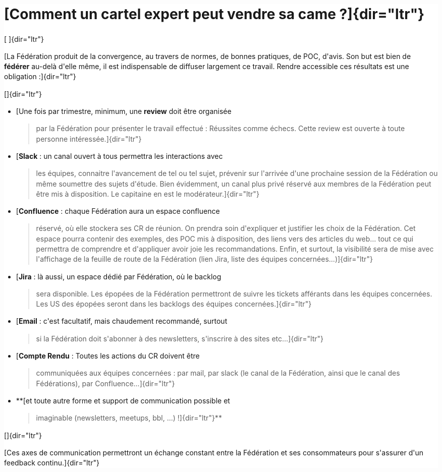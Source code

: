 [Comment un cartel expert peut vendre sa came ?]{dir="ltr"}
===========================================================

[ ]{dir="ltr"}

[La Fédération produit de la convergence, au travers de normes, de
bonnes pratiques, de POC, d'avis. Son but est bien de **fédérer**
au-delà d'elle même, il est indispensable de diffuser largement ce
travail. Rendre accessible ces résultats est une obligation
:]{dir="ltr"}

[]{dir="ltr"}

-   [Une fois par trimestre, minimum, une **review** doit être organisée
    > par la Fédération pour présenter le travail effectué : Réussites
    > comme échecs. Cette review est ouverte à toute personne
    > intéressée.]{dir="ltr"}

-   [**Slack** : un canal ouvert à tous permettra les interactions avec
    > les équipes, connaitre l'avancement de tel ou tel sujet, prévenir
    > sur l'arrivée d'une prochaine session de la Fédération ou même
    > soumettre des sujets d'étude. Bien évidemment, un canal plus privé
    > réservé aux membres de la Fédération peut être mis à disposition.
    > Le capitaine en est le modérateur.]{dir="ltr"}

-   [**Confluence** : chaque Fédération aura un espace confluence
    > réservé, où elle stockera ses CR de réunion. On prendra soin
    > d'expliquer et justifier les choix de la Fédération. Cet espace
    > pourra contenir des exemples, des POC mis à disposition, des liens
    > vers des articles du web... tout ce qui permettra de comprendre et
    > d'appliquer avoir joie les recommandations. Enfin, et surtout, la
    > visibilité sera de mise avec l'affichage de la feuille de route de
    > la Fédération (lien Jira, liste des équipes
    > concernées...)]{dir="ltr"}

-   [**Jira** : là aussi, un espace dédié par Fédération, où le backlog
    > sera disponible. Les épopées de la Fédération permettront de
    > suivre les tickets afférants dans les équipes concernées. Les US
    > des épopées seront dans les backlogs des équipes
    > concernées.]{dir="ltr"}

-   [**Email** : c'est facultatif, mais chaudement recommandé, surtout
    > si la Fédération doit s'abonner à des newsletters, s'inscrire à
    > des sites etc...]{dir="ltr"}

-   [**Compte Rendu** : Toutes les actions du CR doivent être
    > communiquées aux équipes concernées : par mail, par slack (le
    > canal de la Fédération, ainsi que le canal des Fédérations), par
    > Confluence...]{dir="ltr"}

-   **[et toute autre forme et support de communication possible et
    > imaginable (newsletters, meetups, bbl, \...) !]{dir="ltr"}**

[]{dir="ltr"}

[Ces axes de communication permettront un échange constant entre la
Fédération et ses consommateurs pour s'assurer d'un feedback
continu.]{dir="ltr"}
